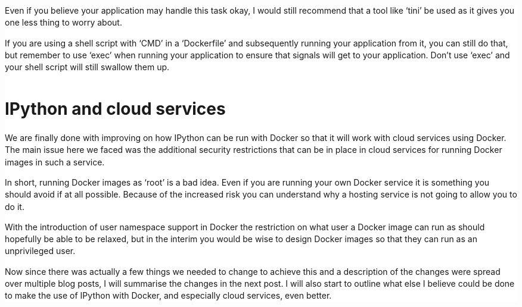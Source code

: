 Even if you believe your application may handle this task okay, I would still recommend that a tool like ‘tini’ be used as it gives you one less thing to worry about.

If you are using a shell script with ‘CMD’ in a ‘Dockerfile’ and subsequently running your application from it, you can still do that, but remember to use ‘exec’ when running your application to ensure that signals will get to your application. Don’t use ‘exec’ and your shell script will still swallow them up.

# IPython and cloud services

We are finally done with improving on how IPython can be run with Docker so that it will work with cloud services using Docker. The main issue here we faced was the additional security restrictions that can be in place in cloud services for running Docker images in such a service.

In short, running Docker images as ‘root’ is a bad idea. Even if you are running your own Docker service it is something you should avoid if at all possible. Because of the increased risk you can understand why a hosting service is not going to allow you to do it.

With the introduction of user namespace support in Docker the restriction on what user a Docker image can run as should hopefully be able to be relaxed, but in the interim you would be wise to design Docker images so that they can run as an unprivileged user.

Now since there was actually a few things we needed to change to achieve this and a description of the changes were spread over multiple blog posts, I will summarise the changes in the next post. I will also start to outline what else I believe could be done to make the use of IPython with Docker, and especially cloud services, even better.